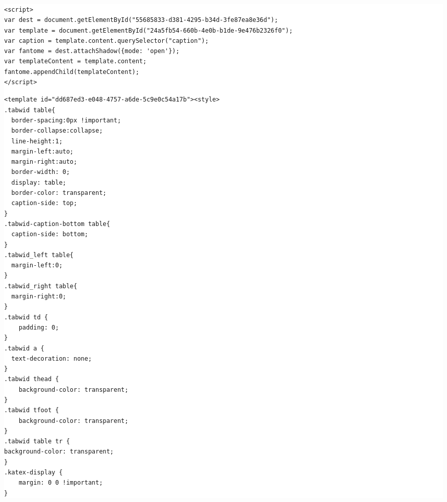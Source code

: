 ```{=html}
<script>
var dest = document.getElementById("55685833-d381-4295-b34d-3fe87ea8e36d");
var template = document.getElementById("24a5fb54-660b-4e0b-b1de-9e476b2326f0");
var caption = template.content.querySelector("caption");
var fantome = dest.attachShadow({mode: 'open'});
var templateContent = template.content;
fantome.appendChild(templateContent);
</script>

```

```{=html}
<template id="dd687ed3-e048-4757-a6de-5c9e0c54a17b"><style>
.tabwid table{
  border-spacing:0px !important;
  border-collapse:collapse;
  line-height:1;
  margin-left:auto;
  margin-right:auto;
  border-width: 0;
  display: table;
  border-color: transparent;
  caption-side: top;
}
.tabwid-caption-bottom table{
  caption-side: bottom;
}
.tabwid_left table{
  margin-left:0;
}
.tabwid_right table{
  margin-right:0;
}
.tabwid td {
    padding: 0;
}
.tabwid a {
  text-decoration: none;
}
.tabwid thead {
    background-color: transparent;
}
.tabwid tfoot {
    background-color: transparent;
}
.tabwid table tr {
background-color: transparent;
}
.katex-display {
    margin: 0 0 !important;
}
```